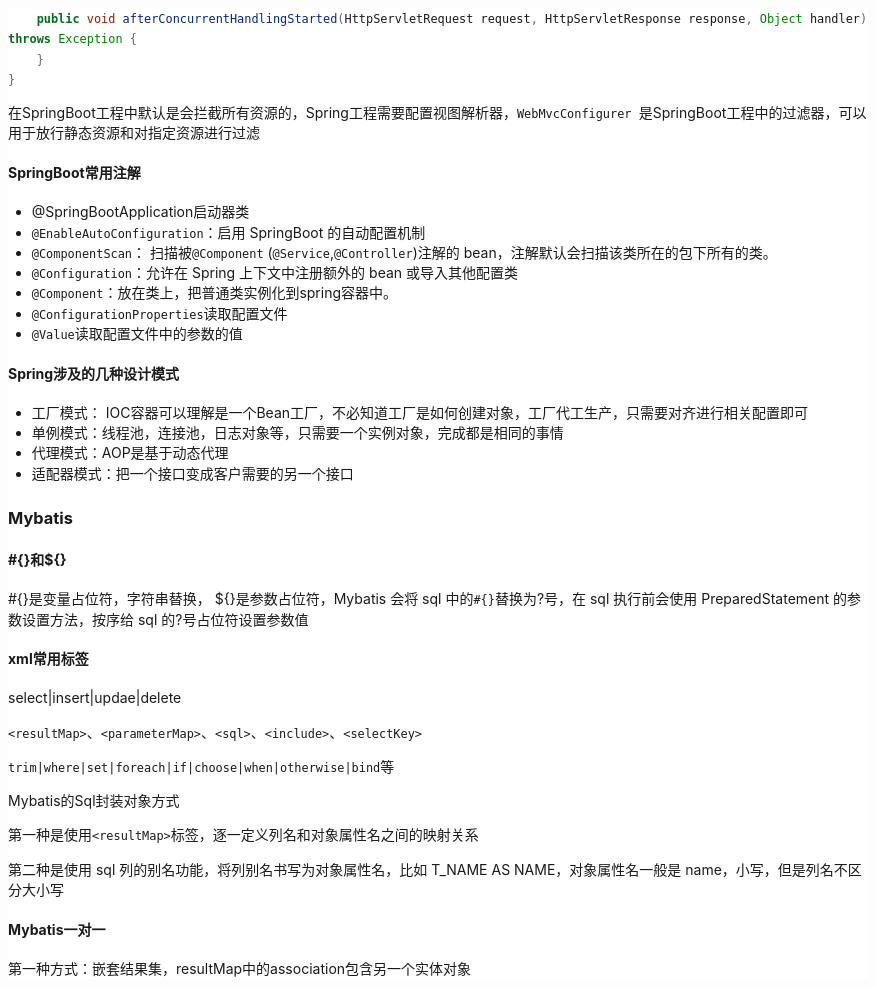 ```java
    public void afterConcurrentHandlingStarted(HttpServletRequest request, HttpServletResponse response, Object handler) throws Exception {
    }
}
```

在SpringBoot工程中默认是会拦截所有资源的，Spring工程需要配置视图解析器，`WebMvcConfigurer `是SpringBoot工程中的过滤器，可以用于放行静态资源和对指定资源进行过滤



#### SpringBoot常用注解

- @SpringBootApplication启动器类
- `@EnableAutoConfiguration`：启用 SpringBoot 的自动配置机制
- `@ComponentScan`： 扫描被`@Component` (`@Service`,`@Controller`)注解的 bean，注解默认会扫描该类所在的包下所有的类。
- `@Configuration`：允许在 Spring 上下文中注册额外的 bean 或导入其他配置类
- `@Component`：放在类上，把普通类实例化到spring容器中。
- `@ConfigurationProperties`读取配置文件
- `@Value`读取配置文件中的参数的值



#### Spring涉及的几种设计模式

- 工厂模式： IOC容器可以理解是一个Bean工厂，不必知道工厂是如何创建对象，工厂代工生产，只需要对齐进行相关配置即可  
- 单例模式：线程池，连接池，日志对象等，只需要一个实例对象，完成都是相同的事情
- 代理模式：AOP是基于动态代理
- 适配器模式：把一个接口变成客户需要的另一个接口



### Mybatis

#### #{}和${}

#{}是变量占位符，字符串替换， ${}是参数占位符，Mybatis 会将 sql 中的`#{}`替换为?号，在 sql 执行前会使用 PreparedStatement 的参数设置方法，按序给 sql 的?号占位符设置参数值

#### xml常用标签

 select|insert|updae|delete 

`<resultMap>`、`<parameterMap>`、`<sql>`、`<include>`、`<selectKey>`

`trim|where|set|foreach|if|choose|when|otherwise|bind`等



Mybatis的Sql封装对象方式

第一种是使用`<resultMap>`标签，逐一定义列名和对象属性名之间的映射关系

第二种是使用 sql 列的别名功能，将列别名书写为对象属性名，比如 T_NAME AS NAME，对象属性名一般是 name，小写，但是列名不区分大小写

#### Mybatis一对一

第一种方式：嵌套结果集，resultMap中的association包含另一个实体对象
